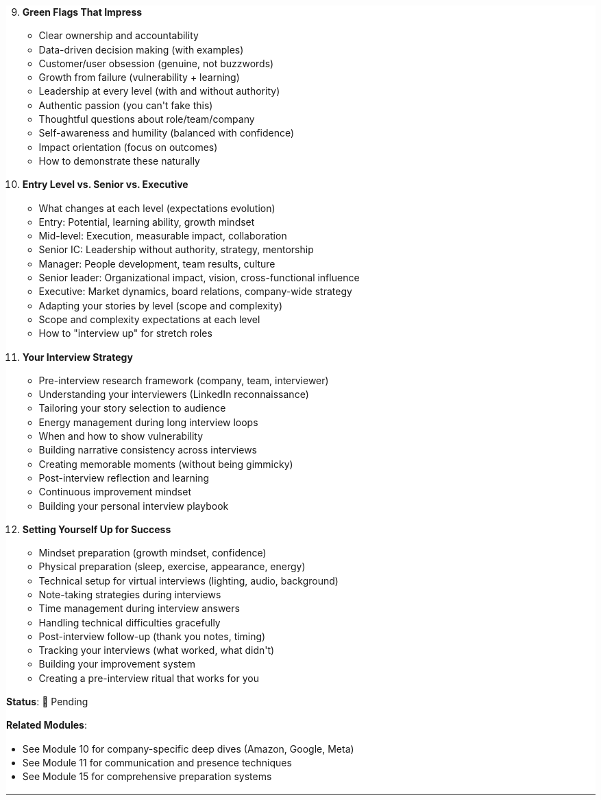 9. **Green Flags That Impress**
   - Clear ownership and accountability
   - Data-driven decision making (with examples)
   - Customer/user obsession (genuine, not buzzwords)
   - Growth from failure (vulnerability + learning)
   - Leadership at every level (with and without authority)
   - Authentic passion (you can't fake this)
   - Thoughtful questions about role/team/company
   - Self-awareness and humility (balanced with confidence)
   - Impact orientation (focus on outcomes)
   - How to demonstrate these naturally

10. **Entry Level vs. Senior vs. Executive**
    - What changes at each level (expectations evolution)
    - Entry: Potential, learning ability, growth mindset
    - Mid-level: Execution, measurable impact, collaboration
    - Senior IC: Leadership without authority, strategy, mentorship
    - Manager: People development, team results, culture
    - Senior leader: Organizational impact, vision, cross-functional influence
    - Executive: Market dynamics, board relations, company-wide strategy
    - Adapting your stories by level (scope and complexity)
    - Scope and complexity expectations at each level
    - How to "interview up" for stretch roles

11. **Your Interview Strategy**
    - Pre-interview research framework (company, team, interviewer)
    - Understanding your interviewers (LinkedIn reconnaissance)
    - Tailoring your story selection to audience
    - Energy management during long interview loops
    - When and how to show vulnerability
    - Building narrative consistency across interviews
    - Creating memorable moments (without being gimmicky)
    - Post-interview reflection and learning
    - Continuous improvement mindset
    - Building your personal interview playbook

12. **Setting Yourself Up for Success**
    - Mindset preparation (growth mindset, confidence)
    - Physical preparation (sleep, exercise, appearance, energy)
    - Technical setup for virtual interviews (lighting, audio, background)
    - Note-taking strategies during interviews
    - Time management during interview answers
    - Handling technical difficulties gracefully
    - Post-interview follow-up (thank you notes, timing)
    - Tracking your interviews (what worked, what didn't)
    - Building your improvement system
    - Creating a pre-interview ritual that works for you

**Status**: 🔲 Pending

**Related Modules**:

- See Module 10 for company-specific deep dives (Amazon, Google, Meta)
- See Module 11 for communication and presence techniques
- See Module 15 for comprehensive preparation systems

---